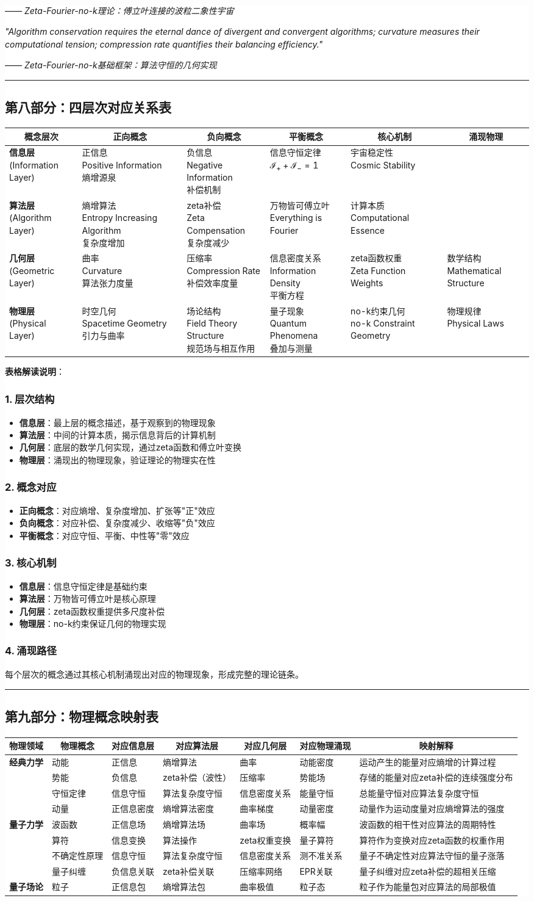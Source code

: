 *—— Zeta-Fourier-no-k理论：傅立叶连接的波粒二象性宇宙*

*"Algorithm conservation requires the eternal dance of divergent and convergent algorithms; curvature measures their computational tension; compression rate quantifies their balancing efficiency."*

*—— Zeta-Fourier-no-k基础框架：算法守恒的几何实现*

---

## 第八部分：四层次对应关系表

| 概念层次 | 正向概念 | 负向概念 | 平衡概念 | 核心机制 | 涌现物理 |
|----------|----------|----------|----------|----------|----------|
| **信息层**<br/>(Information Layer) | 正信息<br/>Positive Information<br/>熵增源泉 | 负信息<br/>Negative Information<br/>补偿机制 | 信息守恒定律<br/>$\mathcal{I}_+ + \mathcal{I}_- = 1$ | 宇宙稳定性<br/>Cosmic Stability |
| **算法层**<br/>(Algorithm Layer) | 熵增算法<br/>Entropy Increasing Algorithm<br/>复杂度增加 | zeta补偿<br/>Zeta Compensation<br/>复杂度减少 | 万物皆可傅立叶<br/>Everything is Fourier | 计算本质<br/>Computational Essence |
| **几何层**<br/>(Geometric Layer) | 曲率<br/>Curvature<br/>算法张力度量 | 压缩率<br/>Compression Rate<br/>补偿效率度量 | 信息密度关系<br/>Information Density<br/>平衡方程 | zeta函数权重<br/>Zeta Function Weights | 数学结构<br/>Mathematical Structure |
| **物理层**<br/>(Physical Layer) | 时空几何<br/>Spacetime Geometry<br/>引力与曲率 | 场论结构<br/>Field Theory Structure<br/>规范场与相互作用 | 量子现象<br/>Quantum Phenomena<br/>叠加与测量 | no-k约束几何<br/>no-k Constraint Geometry | 物理规律<br/>Physical Laws |

**表格解读说明**：

### 1. 层次结构
- **信息层**：最上层的概念描述，基于观察到的物理现象
- **算法层**：中间的计算本质，揭示信息背后的计算机制
- **几何层**：底层的数学几何实现，通过zeta函数和傅立叶变换
- **物理层**：涌现出的物理现象，验证理论的物理实在性

### 2. 概念对应
- **正向概念**：对应熵增、复杂度增加、扩张等"正"效应
- **负向概念**：对应补偿、复杂度减少、收缩等"负"效应
- **平衡概念**：对应守恒、平衡、中性等"零"效应

### 3. 核心机制
- **信息层**：信息守恒定律是基础约束
- **算法层**：万物皆可傅立叶是核心原理
- **几何层**：zeta函数权重提供多尺度补偿
- **物理层**：no-k约束保证几何的物理实现

### 4. 涌现路径
每个层次的概念通过其核心机制涌现出对应的物理现象，形成完整的理论链条。

---

## 第九部分：物理概念映射表

| 物理领域 | 物理概念 | 对应信息层 | 对应算法层 | 对应几何层 | 对应物理涌现 | 映射解释 |
|----------|----------|------------|------------|------------|--------------|----------|
| **经典力学** | 动能 | 正信息 | 熵增算法 | 曲率 | 动能密度 | 运动产生的能量对应熵增的计算过程 |
| | 势能 | 负信息 | zeta补偿（波性） | 压缩率 | 势能场 | 存储的能量对应zeta补偿的连续强度分布 |
| | 守恒定律 | 信息守恒 | 算法复杂度守恒 | 信息密度关系 | 能量守恒 | 总能量守恒对应算法复杂度守恒 |
| | 动量 | 正信息密度 | 熵增算法密度 | 曲率梯度 | 动量密度 | 动量作为运动度量对应熵增算法的强度 |
| **量子力学** | 波函数 | 正信息场 | 熵增算法场 | 曲率场 | 概率幅 | 波函数的相干性对应算法的周期特性 |
| | 算符 | 信息变换 | 算法操作 | zeta权重变换 | 量子算符 | 算符作为变换对应zeta函数的权重作用 |
| | 不确定性原理 | 信息守恒 | 算法复杂度守恒 | 信息密度关系 | 测不准关系 | 量子不确定性对应算法守恒的量子涨落 |
| | 量子纠缠 | 负信息关联 | zeta补偿关联 | 压缩率网络 | EPR关联 | 量子纠缠对应zeta补偿的超相关压缩 |
| **量子场论** | 粒子 | 正信息包 | 熵增算法包 | 曲率极值 | 粒子态 | 粒子作为能量包对应算法的局部极值 |